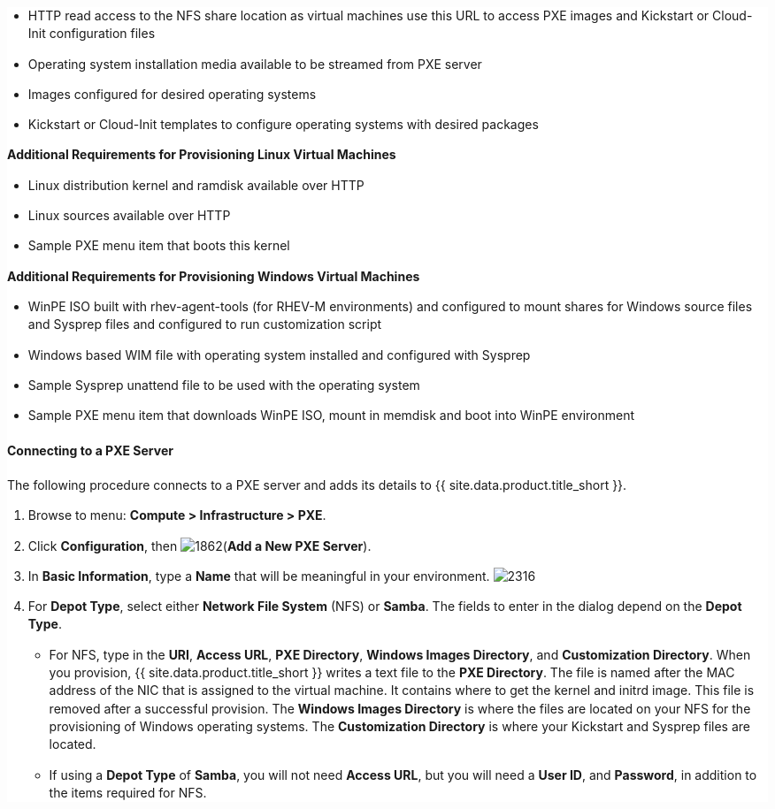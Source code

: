  - HTTP read access to the NFS share location as virtual machines use
    this URL to access PXE images and Kickstart or Cloud-Init
    configuration files

  - Operating system installation media available to be streamed from
    PXE server

  - Images configured for desired operating systems

  - Kickstart or Cloud-Init templates to configure operating systems
    with desired packages

**Additional Requirements for Provisioning Linux Virtual Machines**

  - Linux distribution kernel and ramdisk available over HTTP

  - Linux sources available over HTTP

  - Sample PXE menu item that boots this kernel

**Additional Requirements for Provisioning Windows Virtual Machines**

  - WinPE ISO built with rhev-agent-tools (for RHEV-M environments) and configured to
    mount shares for Windows source files and Sysprep files and configured to run
    customization script

  - Windows based WIM file with operating system installed and configured with Sysprep

  - Sample Sysprep unattend file to be used with the operating system

  - Sample PXE menu item that downloads WinPE ISO, mount in memdisk and boot into WinPE
    environment

#### Connecting to a PXE Server

The following procedure connects to a PXE server and adds its details to
{{ site.data.product.title_short }}.

1.  Browse to menu: **Compute > Infrastructure > PXE**.

2.  Click **Configuration**, then ![1862](../images/1862.png)(**Add a New PXE Server**).

3.  In **Basic Information**, type a **Name** that will be meaningful in your
    environment. ![2316](../images/2316.png)

4.  For **Depot Type**, select either **Network File System** (NFS) or **Samba**. The
    fields to enter in the dialog depend on the **Depot Type**.

      - For NFS, type in the **URI**, **Access URL**, **PXE Directory**,
        **Windows Images Directory**, and **Customization Directory**.
        When you provision, {{ site.data.product.title_short }} writes a text file to the
        **PXE Directory**. The file is named after the MAC address of the NIC that is
        assigned to the virtual machine. It contains where to get the kernel and initrd
        image. This file is removed after a successful provision. The
        **Windows Images Directory** is where the files are located on your NFS for the
        provisioning of Windows operating systems. The **Customization Directory** is
        where your Kickstart and Sysprep files are located.

      - If using a **Depot Type** of **Samba**, you will not need **Access URL**, but you
        will need a **User ID**, and **Password**, in addition to the items required for
        NFS.
